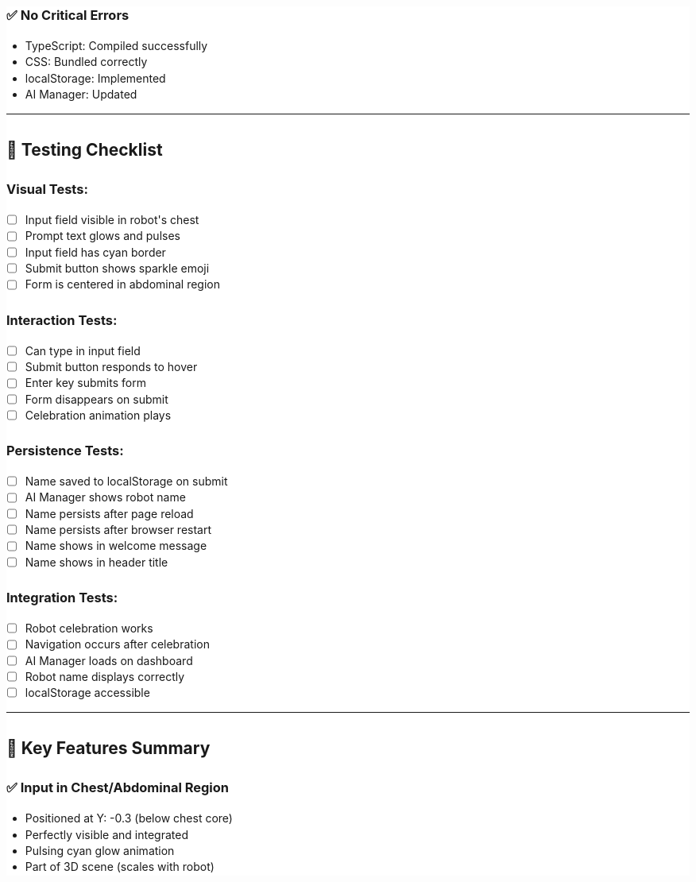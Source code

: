 ### ✅ **No Critical Errors**
- TypeScript: Compiled successfully
- CSS: Bundled correctly
- localStorage: Implemented
- AI Manager: Updated

---

## 🧪 Testing Checklist

### **Visual Tests:**
- [ ] Input field visible in robot's chest
- [ ] Prompt text glows and pulses
- [ ] Input field has cyan border
- [ ] Submit button shows sparkle emoji
- [ ] Form is centered in abdominal region

### **Interaction Tests:**
- [ ] Can type in input field
- [ ] Submit button responds to hover
- [ ] Enter key submits form
- [ ] Form disappears on submit
- [ ] Celebration animation plays

### **Persistence Tests:**
- [ ] Name saved to localStorage on submit
- [ ] AI Manager shows robot name
- [ ] Name persists after page reload
- [ ] Name persists after browser restart
- [ ] Name shows in welcome message
- [ ] Name shows in header title

### **Integration Tests:**
- [ ] Robot celebration works
- [ ] Navigation occurs after celebration
- [ ] AI Manager loads on dashboard
- [ ] Robot name displays correctly
- [ ] localStorage accessible

---

## 🎯 Key Features Summary

### ✅ **Input in Chest/Abdominal Region**
- Positioned at Y: -0.3 (below chest core)
- Perfectly visible and integrated
- Pulsing cyan glow animation
- Part of 3D scene (scales with robot)
